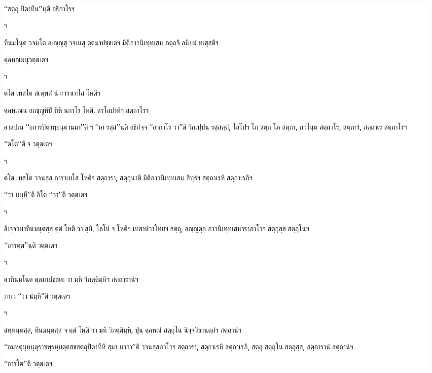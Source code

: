 <p>‘‘สตฺถุ ปิตาทีน’’นฺติ อธิกาโรฯ</p>


<p>  ฯ</p>


<p>ทีนมโนฺต วจนโต อเญฺญสุ วจเนสุ ตฺตมาปชฺชเตฯ มิติภาวนิเทฺทเสน กตฺถจิ อนิยมํ ทเสฺสติฯ</p>


<p>คฺคหณมนุวตฺตเตฯ</p>


<p> ฯ</p>


<p>ตโต เทสโต สเพฺพสํ นํ การาเทโส โหติฯ</p>


<p>คฺคหเณน อเญฺญหิปิ ทีหิ นกาโร โหติ, สรโลปาทิฯ สตฺถาโรฯ</p>


<p>อาลปเน ‘‘อการปิตาทฺยนฺตานมา’’ติ ฯ ‘‘เค รสฺส’’นฺติ อธิกิจฺจ ‘‘อากาโร วา’’ติ วิกเปฺปน รสฺสตฺตํ, โลโปฯ โภ สตฺถ โภ สตฺถา, ภวโนฺต สตฺถาโร, สตฺถารํ, สตฺถาเร สตฺถาโรฯ</p>


<p>‘‘ตโต’’ติ จ วตฺตเตฯ</p>


<p> ฯ</p>


<p>ตโต เทสโต วจนสฺส การาเทโส โหติฯ สตฺถารา, สตฺถุนาติ มิติภาวนิเทฺทเสน สิทฺธํฯ สตฺถาเรหิ สตฺถาเรภิฯ</p>


<p>‘‘วา นํมฺหี’’ติ อิโต ‘‘วา’’ติ วตฺตเตฯ</p>


<p>   ฯ</p>


<p>อิเจฺจวมาทีนมนฺตสฺส ตฺตํ โหติ วา สฺมิํ, โลโป จ โหติฯ เทสาปวาโทยํฯ สตฺถุ, อญฺญตฺถ ภาวนิเทฺทเสนาราภาโวฯ สตฺถุสฺส สตฺถุโนฯ</p>


<p>‘‘อารตฺต’’นฺติ วตฺตเตฯ</p>


<p> ฯ</p>


<p>อาทีนมโนฺต ตฺตมาปชฺชเต วา มฺหิ วิภตฺติมฺหิฯ สตฺถารานํฯ</p>


<p>ภาเว ‘‘วา นํมฺหี’’ติ วตฺตเตฯ</p>


<p> ฯ</p>


<p>สทฺทนฺตสฺส, ทีนมนฺตสฺส จ ตฺตํ โหติ วา มฺหิ วิภตฺติมฺหิ, ปุน คฺคหณํ สตฺถุโน นิจฺจวิธานตฺถํฯ สตฺถานํฯ</p>


<p>‘‘อมฺหตุมฺหนฺตุราชพฺรหฺมตฺตสขสตฺถุปิตาทีหิ สฺมา นาวา’’ติ วจนสฺสภาโวฯ สตฺถารา, สตฺถาเรหิ สตฺถาเรภิ, สตฺถุ สตฺถุโน สตฺถุสฺส, สตฺถารานํ สตฺถานํฯ</p>


<p>‘‘อารโต’’ติ วตฺตเตฯ</p>
